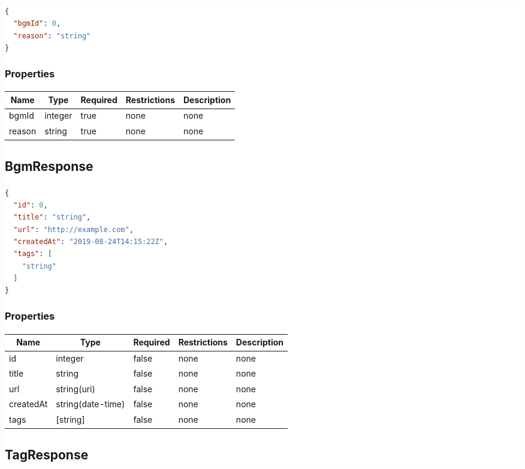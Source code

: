 ```json
{
  "bgmId": 0,
  "reason": "string"
}

```

### Properties

|Name|Type|Required|Restrictions|Description|
|---|---|---|---|---|
|bgmId|integer|true|none|none|
|reason|string|true|none|none|

<h2 id="tocS_BgmResponse">BgmResponse</h2>

<a id="schemabgmresponse"></a>
<a id="schema_BgmResponse"></a>
<a id="tocSbgmresponse"></a>
<a id="tocsbgmresponse"></a>

```json
{
  "id": 0,
  "title": "string",
  "url": "http://example.com",
  "createdAt": "2019-08-24T14:15:22Z",
  "tags": [
    "string"
  ]
}

```

### Properties

|Name|Type|Required|Restrictions|Description|
|---|---|---|---|---|
|id|integer|false|none|none|
|title|string|false|none|none|
|url|string(uri)|false|none|none|
|createdAt|string(date-time)|false|none|none|
|tags|[string]|false|none|none|

<h2 id="tocS_TagResponse">TagResponse</h2>

<a id="schematagresponse"></a>
<a id="schema_TagResponse"></a>
<a id="tocStagresponse"></a>
<a id="tocstagresponse"></a>
